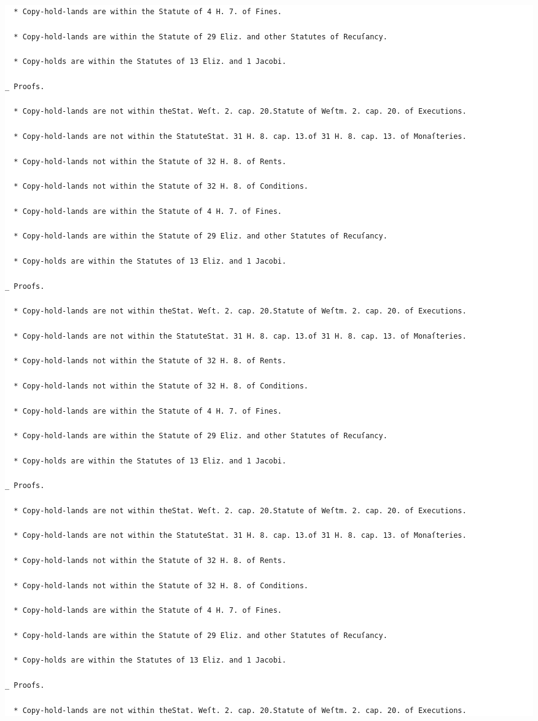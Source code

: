       * Copy-hold-lands are within the Statute of 4 H. 7. of Fines.

      * Copy-hold-lands are within the Statute of 29 Eliz. and other Statutes of Recuſancy.

      * Copy-holds are within the Statutes of 13 Eliz. and 1 Jacobi.

    _ Proofs.

      * Copy-hold-lands are not within theStat. Weſt. 2. cap. 20.Statute of Weſtm. 2. cap. 20. of Executions.

      * Copy-hold-lands are not within the StatuteStat. 31 H. 8. cap. 13.of 31 H. 8. cap. 13. of Monaſteries.

      * Copy-hold-lands not within the Statute of 32 H. 8. of Rents.

      * Copy-hold-lands not within the Statute of 32 H. 8. of Conditions.

      * Copy-hold-lands are within the Statute of 4 H. 7. of Fines.

      * Copy-hold-lands are within the Statute of 29 Eliz. and other Statutes of Recuſancy.

      * Copy-holds are within the Statutes of 13 Eliz. and 1 Jacobi.

    _ Proofs.

      * Copy-hold-lands are not within theStat. Weſt. 2. cap. 20.Statute of Weſtm. 2. cap. 20. of Executions.

      * Copy-hold-lands are not within the StatuteStat. 31 H. 8. cap. 13.of 31 H. 8. cap. 13. of Monaſteries.

      * Copy-hold-lands not within the Statute of 32 H. 8. of Rents.

      * Copy-hold-lands not within the Statute of 32 H. 8. of Conditions.

      * Copy-hold-lands are within the Statute of 4 H. 7. of Fines.

      * Copy-hold-lands are within the Statute of 29 Eliz. and other Statutes of Recuſancy.

      * Copy-holds are within the Statutes of 13 Eliz. and 1 Jacobi.

    _ Proofs.

      * Copy-hold-lands are not within theStat. Weſt. 2. cap. 20.Statute of Weſtm. 2. cap. 20. of Executions.

      * Copy-hold-lands are not within the StatuteStat. 31 H. 8. cap. 13.of 31 H. 8. cap. 13. of Monaſteries.

      * Copy-hold-lands not within the Statute of 32 H. 8. of Rents.

      * Copy-hold-lands not within the Statute of 32 H. 8. of Conditions.

      * Copy-hold-lands are within the Statute of 4 H. 7. of Fines.

      * Copy-hold-lands are within the Statute of 29 Eliz. and other Statutes of Recuſancy.

      * Copy-holds are within the Statutes of 13 Eliz. and 1 Jacobi.

    _ Proofs.

      * Copy-hold-lands are not within theStat. Weſt. 2. cap. 20.Statute of Weſtm. 2. cap. 20. of Executions.
